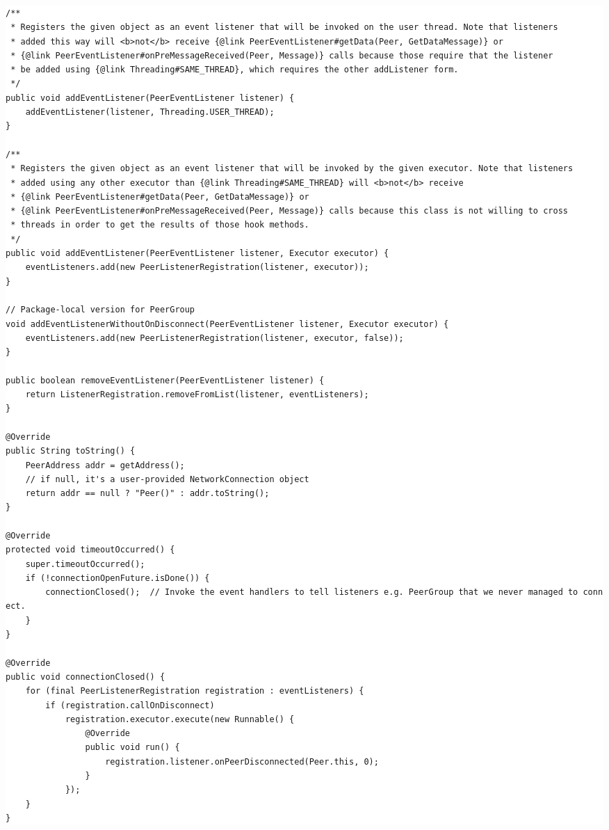     /**
     * Registers the given object as an event listener that will be invoked on the user thread. Note that listeners
     * added this way will <b>not</b> receive {@link PeerEventListener#getData(Peer, GetDataMessage)} or
     * {@link PeerEventListener#onPreMessageReceived(Peer, Message)} calls because those require that the listener
     * be added using {@link Threading#SAME_THREAD}, which requires the other addListener form.
     */
    public void addEventListener(PeerEventListener listener) {
        addEventListener(listener, Threading.USER_THREAD);
    }

    /**
     * Registers the given object as an event listener that will be invoked by the given executor. Note that listeners
     * added using any other executor than {@link Threading#SAME_THREAD} will <b>not</b> receive
     * {@link PeerEventListener#getData(Peer, GetDataMessage)} or
     * {@link PeerEventListener#onPreMessageReceived(Peer, Message)} calls because this class is not willing to cross
     * threads in order to get the results of those hook methods.
     */
    public void addEventListener(PeerEventListener listener, Executor executor) {
        eventListeners.add(new PeerListenerRegistration(listener, executor));
    }

    // Package-local version for PeerGroup
    void addEventListenerWithoutOnDisconnect(PeerEventListener listener, Executor executor) {
        eventListeners.add(new PeerListenerRegistration(listener, executor, false));
    }

    public boolean removeEventListener(PeerEventListener listener) {
        return ListenerRegistration.removeFromList(listener, eventListeners);
    }

    @Override
    public String toString() {
        PeerAddress addr = getAddress();
        // if null, it's a user-provided NetworkConnection object
        return addr == null ? "Peer()" : addr.toString();
    }

    @Override
    protected void timeoutOccurred() {
        super.timeoutOccurred();
        if (!connectionOpenFuture.isDone()) {
            connectionClosed();  // Invoke the event handlers to tell listeners e.g. PeerGroup that we never managed to connect.
        }
    }

    @Override
    public void connectionClosed() {
        for (final PeerListenerRegistration registration : eventListeners) {
            if (registration.callOnDisconnect)
                registration.executor.execute(new Runnable() {
                    @Override
                    public void run() {
                        registration.listener.onPeerDisconnected(Peer.this, 0);
                    }
                });
        }
    }
